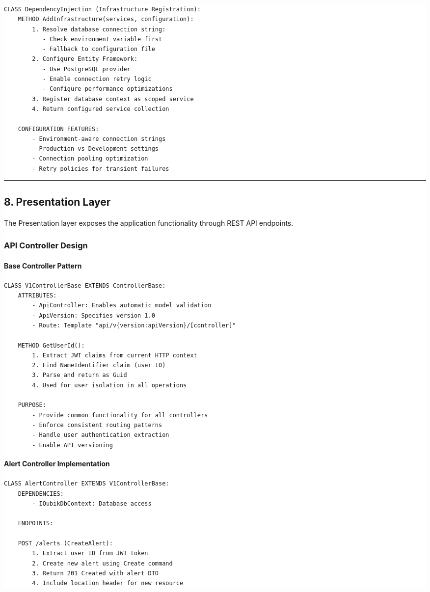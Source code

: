 ```
CLASS DependencyInjection (Infrastructure Registration):
    METHOD AddInfrastructure(services, configuration):
        1. Resolve database connection string:
           - Check environment variable first
           - Fallback to configuration file
        2. Configure Entity Framework:
           - Use PostgreSQL provider
           - Enable connection retry logic
           - Configure performance optimizations
        3. Register database context as scoped service
        4. Return configured service collection

    CONFIGURATION FEATURES:
        - Environment-aware connection strings
        - Production vs Development settings
        - Connection pooling optimization
        - Retry policies for transient failures
```

---

## 8. Presentation Layer

The Presentation layer exposes the application functionality through REST API endpoints.

### API Controller Design

#### **Base Controller Pattern**

```
CLASS V1ControllerBase EXTENDS ControllerBase:
    ATTRIBUTES:
        - ApiController: Enables automatic model validation
        - ApiVersion: Specifies version 1.0
        - Route: Template "api/v{version:apiVersion}/[controller]"

    METHOD GetUserId():
        1. Extract JWT claims from current HTTP context
        2. Find NameIdentifier claim (user ID)
        3. Parse and return as Guid
        4. Used for user isolation in all operations

    PURPOSE:
        - Provide common functionality for all controllers
        - Enforce consistent routing patterns
        - Handle user authentication extraction
        - Enable API versioning
```

#### **Alert Controller Implementation**

```
CLASS AlertController EXTENDS V1ControllerBase:
    DEPENDENCIES:
        - IQubikDbContext: Database access

    ENDPOINTS:

    POST /alerts (CreateAlert):
        1. Extract user ID from JWT token
        2. Create new alert using Create command
        3. Return 201 Created with alert DTO
        4. Include location header for new resource

```